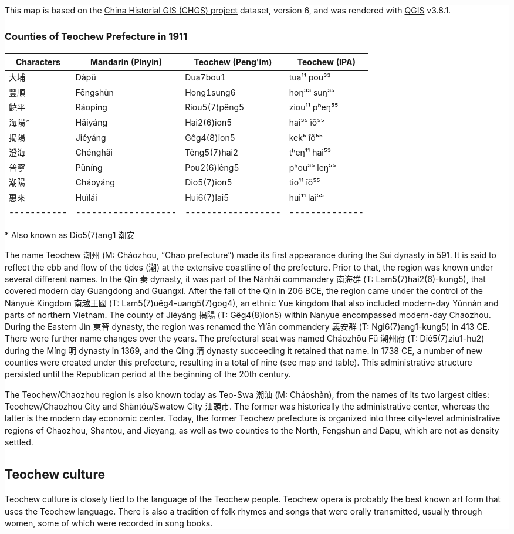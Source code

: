 This map is based on the [China Historial GIS (CHGS)
project](https://sites.fas.harvard.edu/~chgis/data/chgis/) dataset, version 6,
and was rendered with [QGIS](https://qgis.org/en/site/) v3.8.1.

### Counties of Teochew Prefecture in 1911

Characters | Mandarin (Pinyin) | Teochew (Peng'im) | Teochew (IPA)
-----------|-------------------|------------------ | --------------
大埔       | Dàpǔ              | Dua7bou1          | tua¹¹ pou³³
豐順       | Fēngshùn          | Hong1sung6        | hoŋ³³ suŋ³⁵
饒平       | Ráopíng           | Riou5(7)pêng5     | ziou¹¹ pʰeŋ⁵⁵
海陽\*     | Hǎiyáng           | Hai2(6)ion5       | hai³⁵ ĩõ⁵⁵
揭陽       | Jiéyáng           | Gêg4(8)ion5       | kek⁵ ĩõ⁵⁵
澄海       | Chénghǎi          | Têng5(7)hai2      | tʰeŋ¹¹ hai⁵³
普寧       | Pǔníng            | Pou2(6)lêng5      | pʰou³⁵ leŋ⁵⁵
潮陽       | Cháoyáng          | Dio5(7)ion5       | tio¹¹ ĩõ⁵⁵
惠來       | Huìlái            | Hui6(7)lai5       | hui¹¹ lai⁵⁵
-----------|-------------------|------------------ | --------------

\* Also known as Dio5(7)ang1 潮安

The name Teochew 潮州 (M: Cháozhōu, “Chao prefecture”) made its first
appearance during the Sui dynasty in 591. It is said to reflect the ebb and
flow of the tides (潮) at the extensive coastline of the prefecture. Prior to
that, the region was known under several different names. In the Qín 秦
dynasty, it was part of the Nánhǎi commandery 南海群 (T: Lam5(7)hai2(6)-kung5),
that covered modern day Guangdong and Guangxi. After the fall of the Qin in 206
BCE, the region came under the control of the Nányuè Kingdom 南越王國 (T:
Lam5(7)uêg4-uang5(7)gog4), an ethnic Yue kingdom that also included modern-day
Yúnnán and parts of northern Vietnam. The county of Jiéyáng 揭陽 (T:
Gêg4(8)ion5) within Nanyue encompassed modern-day Chaozhou. During the Eastern
Jìn 東晉 dynasty, the region was renamed the Yì’ān commandery 義安群 (T:
Ngi6(7)ang1-kung5) in 413 CE. There were further name changes over the years.
The prefectural seat was named Cháozhōu Fǔ 潮州府 (T: Diê5(7)ziu1-hu2) during
the Míng 明 dynasty in 1369, and the Qing 清 dynasty succeeding it retained
that name. In 1738 CE, a number of new counties were created under this
prefecture, resulting in a total of nine (see map and table). This
administrative structure persisted until the Republican period at the beginning
of the 20th century.

The Teochew/Chaozhou region is also known today as Teo-Swa 潮汕 (M: Cháoshàn),
from the names of its two largest cities: Teochew/Chaozhou City and
Shàntóu/Swatow City 汕頭市. The former was historically the administrative
center, whereas the latter is the modern day economic center. Today, the former
Teochew prefecture is organized into three city-level administrative regions of
Chaozhou, Shantou, and Jieyang, as well as two counties to the North, Fengshun
and Dapu, which are not as density settled.


Teochew culture
---------------

Teochew culture is closely tied to the language of the Teochew people. Teochew
opera is probably the best known art form that uses the Teochew language. There
is also a tradition of folk rhymes and songs that were orally transmitted,
usually through women, some of which were recorded in song books.
